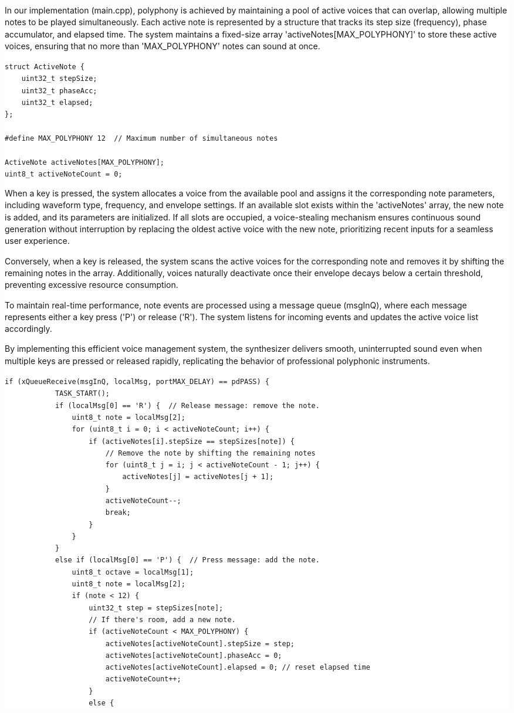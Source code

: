 In our implementation (main.cpp), polyphony is achieved by maintaining a pool of active voices that can overlap, allowing multiple notes to be played simultaneously. Each active note is represented by a structure that tracks its step size (frequency), phase accumulator, and elapsed time. The system maintains a fixed-size array 'activeNotes[MAX_POLYPHONY]' to store these active voices, ensuring that no more than 'MAX_POLYPHONY' notes can sound at once.
```
struct ActiveNote {
    uint32_t stepSize;
    uint32_t phaseAcc;
    uint32_t elapsed;
};

#define MAX_POLYPHONY 12  // Maximum number of simultaneous notes

ActiveNote activeNotes[MAX_POLYPHONY];
uint8_t activeNoteCount = 0;
```

When a key is pressed, the system allocates a voice from the available pool and assigns it the corresponding note parameters, including waveform type, frequency, and envelope settings. If an available slot exists within the 'activeNotes' array, the new note is added, and its parameters are initialized. If all slots are occupied, a voice-stealing mechanism ensures continuous sound generation without interruption by replacing the oldest active voice with the new note, prioritizing recent inputs for a seamless user experience.

Conversely, when a key is released, the system scans the active voices for the corresponding note and removes it by shifting the remaining notes in the array. Additionally, voices naturally deactivate once their envelope decays below a certain threshold, preventing excessive resource consumption.

To maintain real-time performance, note events are processed using a message queue (msgInQ), where each message represents either a key press ('P') or release ('R'). The system listens for incoming events and updates the active voice list accordingly. 

By implementing this efficient voice management system, the synthesizer delivers smooth, uninterrupted sound even when multiple keys are pressed or released rapidly, replicating the behavior of professional polyphonic instruments.

```
if (xQueueReceive(msgInQ, localMsg, portMAX_DELAY) == pdPASS) {
            TASK_START();
            if (localMsg[0] == 'R') {  // Release message: remove the note.
                uint8_t note = localMsg[2];
                for (uint8_t i = 0; i < activeNoteCount; i++) {
                    if (activeNotes[i].stepSize == stepSizes[note]) {
                        // Remove the note by shifting the remaining notes
                        for (uint8_t j = i; j < activeNoteCount - 1; j++) {
                            activeNotes[j] = activeNotes[j + 1];
                        }
                        activeNoteCount--;
                        break;
                    }
                }
            }
            else if (localMsg[0] == 'P') {  // Press message: add the note.
                uint8_t octave = localMsg[1];
                uint8_t note = localMsg[2];
                if (note < 12) {
                    uint32_t step = stepSizes[note];
                    // If there's room, add a new note.
                    if (activeNoteCount < MAX_POLYPHONY) {
                        activeNotes[activeNoteCount].stepSize = step;
                        activeNotes[activeNoteCount].phaseAcc = 0;
                        activeNotes[activeNoteCount].elapsed = 0; // reset elapsed time
                        activeNoteCount++;
                    }
                    else {
```